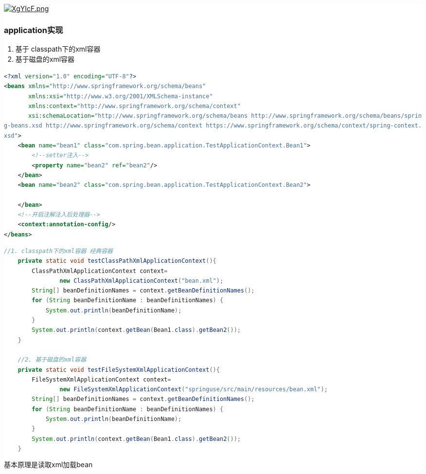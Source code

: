 [![XgYIcF.png](https://s1.ax1x.com/2022/06/11/XgYIcF.png)](https://imgtu.com/i/XgYIcF)



### application实现

1. 基于 classpath下的xml容器 
2. 基于磁盘的xml容器

```xml
<?xml version="1.0" encoding="UTF-8"?>
<beans xmlns="http://www.springframework.org/schema/beans"
       xmlns:xsi="http://www.w3.org/2001/XMLSchema-instance"
       xmlns:context="http://www.springframework.org/schema/context"
       xsi:schemaLocation="http://www.springframework.org/schema/beans http://www.springframework.org/schema/beans/spring-beans.xsd http://www.springframework.org/schema/context https://www.springframework.org/schema/context/spring-context.xsd">
    <bean name="bean1" class="com.spring.bean.application.TestApplicationContext.Bean1">
        <!--setter注入-->
        <property name="bean2" ref="bean2"/>
    </bean>
    <bean name="bean2" class="com.spring.bean.application.TestApplicationContext.Bean2">

    </bean>
    <!--开启注解注入后处理器-->
    <context:annotation-config/>
</beans>
```

```java
//1. classpath下的xml容器 经典容器
    private static void testClassPathXmlApplicationContext(){
        ClassPathXmlApplicationContext context=
                new ClassPathXmlApplicationContext("bean.xml");
        String[] beanDefinitionNames = context.getBeanDefinitionNames();
        for (String beanDefinitionName : beanDefinitionNames) {
            System.out.println(beanDefinitionName);
        }
        System.out.println(context.getBean(Bean1.class).getBean2());
    }

    //2. 基于磁盘的xml容器
    private static void testFileSystemXmlApplicationContext(){
        FileSystemXmlApplicationContext context=
                new FileSystemXmlApplicationContext("springuse/src/main/resources/bean.xml");
        String[] beanDefinitionNames = context.getBeanDefinitionNames();
        for (String beanDefinitionName : beanDefinitionNames) {
            System.out.println(beanDefinitionName);
        }
        System.out.println(context.getBean(Bean1.class).getBean2());
    }
```
基本原理是读取xml加载bean
